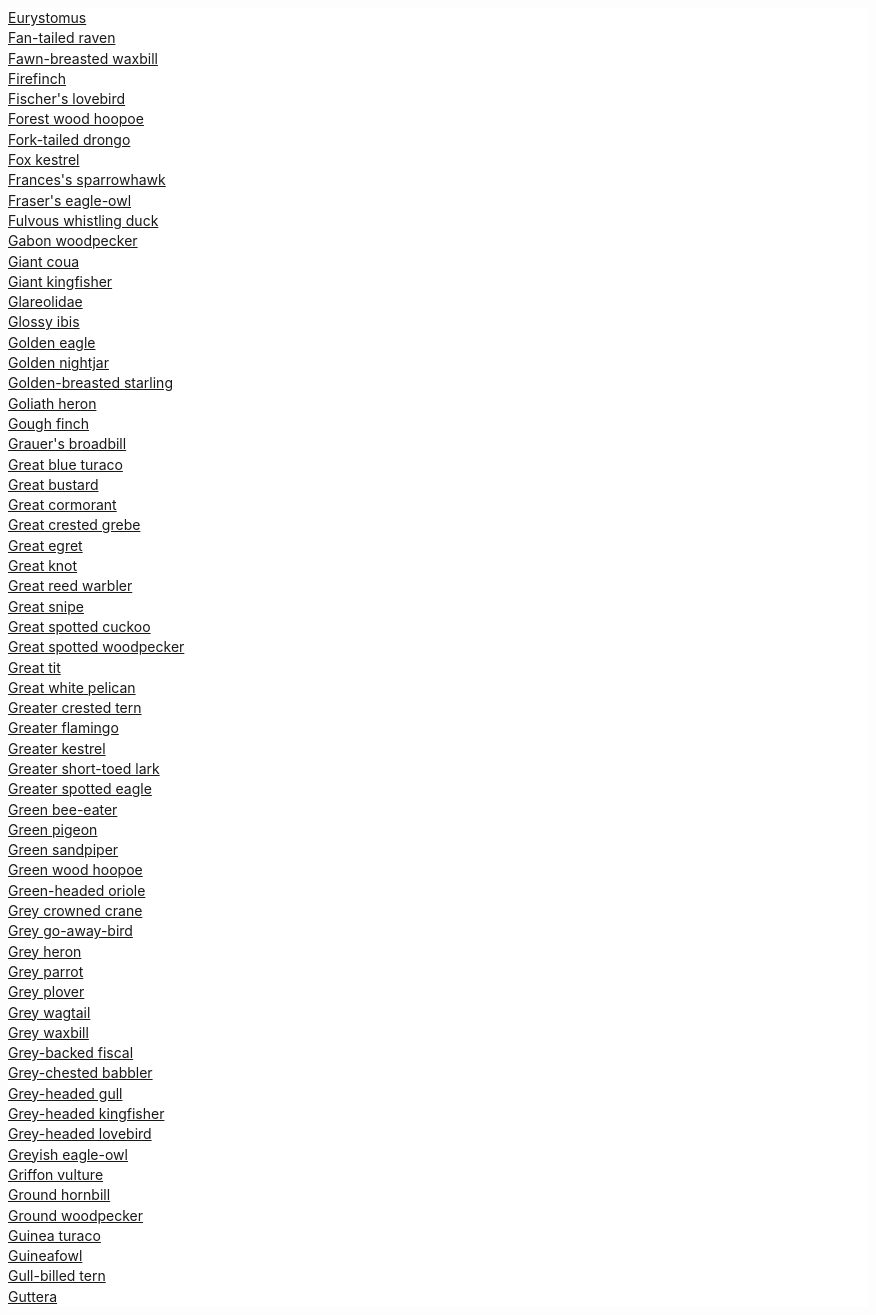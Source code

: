 [Eurystomus](https://en.wikipedia.org/wiki/Eurystomus)<br>
[Fan-tailed raven](https://en.wikipedia.org/wiki/Fan-tailed_raven)<br>
[Fawn-breasted waxbill](https://en.wikipedia.org/wiki/Fawn-breasted_waxbill)<br>
[Firefinch](https://en.wikipedia.org/wiki/Firefinch)<br>
[Fischer's lovebird](https://en.wikipedia.org/wiki/Fischer%27s_lovebird)<br>
[Forest wood hoopoe](https://en.wikipedia.org/wiki/Forest_wood_hoopoe)<br>
[Fork-tailed drongo](https://en.wikipedia.org/wiki/Fork-tailed_drongo)<br>
[Fox kestrel](https://en.wikipedia.org/wiki/Fox_kestrel)<br>
[Frances's sparrowhawk](https://en.wikipedia.org/wiki/Frances%27s_sparrowhawk)<br>
[Fraser's eagle-owl](https://en.wikipedia.org/wiki/Fraser%27s_eagle-owl)<br>
[Fulvous whistling duck](https://en.wikipedia.org/wiki/Fulvous_whistling_duck)<br>
[Gabon woodpecker](https://en.wikipedia.org/wiki/Gabon_woodpecker)<br>
[Giant coua](https://en.wikipedia.org/wiki/Giant_coua)<br>
[Giant kingfisher](https://en.wikipedia.org/wiki/Giant_kingfisher)<br>
[Glareolidae](https://en.wikipedia.org/wiki/Glareolidae)<br>
[Glossy ibis](https://en.wikipedia.org/wiki/Glossy_ibis)<br>
[Golden eagle](https://en.wikipedia.org/wiki/Golden_eagle)<br>
[Golden nightjar](https://en.wikipedia.org/wiki/Golden_nightjar)<br>
[Golden-breasted starling](https://en.wikipedia.org/wiki/Golden-breasted_starling)<br>
[Goliath heron](https://en.wikipedia.org/wiki/Goliath_heron)<br>
[Gough finch](https://en.wikipedia.org/wiki/Gough_finch)<br>
[Grauer's broadbill](https://en.wikipedia.org/wiki/Grauer%27s_broadbill)<br>
[Great blue turaco](https://en.wikipedia.org/wiki/Great_blue_turaco)<br>
[Great bustard](https://en.wikipedia.org/wiki/Great_bustard)<br>
[Great cormorant](https://en.wikipedia.org/wiki/Great_cormorant)<br>
[Great crested grebe](https://en.wikipedia.org/wiki/Great_crested_grebe)<br>
[Great egret](https://en.wikipedia.org/wiki/Great_egret)<br>
[Great knot](https://en.wikipedia.org/wiki/Great_knot)<br>
[Great reed warbler](https://en.wikipedia.org/wiki/Great_reed_warbler)<br>
[Great snipe](https://en.wikipedia.org/wiki/Great_snipe)<br>
[Great spotted cuckoo](https://en.wikipedia.org/wiki/Great_spotted_cuckoo)<br>
[Great spotted woodpecker](https://en.wikipedia.org/wiki/Great_spotted_woodpecker)<br>
[Great tit](https://en.wikipedia.org/wiki/Great_tit)<br>
[Great white pelican](https://en.wikipedia.org/wiki/Great_white_pelican)<br>
[Greater crested tern](https://en.wikipedia.org/wiki/Greater_crested_tern)<br>
[Greater flamingo](https://en.wikipedia.org/wiki/Greater_flamingo)<br>
[Greater kestrel](https://en.wikipedia.org/wiki/Greater_kestrel)<br>
[Greater short-toed lark](https://en.wikipedia.org/wiki/Greater_short-toed_lark)<br>
[Greater spotted eagle](https://en.wikipedia.org/wiki/Greater_spotted_eagle)<br>
[Green bee-eater](https://en.wikipedia.org/wiki/Green_bee-eater)<br>
[Green pigeon](https://en.wikipedia.org/wiki/Green_pigeon)<br>
[Green sandpiper](https://en.wikipedia.org/wiki/Green_sandpiper)<br>
[Green wood hoopoe](https://en.wikipedia.org/wiki/Green_wood_hoopoe)<br>
[Green-headed oriole](https://en.wikipedia.org/wiki/Green-headed_oriole)<br>
[Grey crowned crane](https://en.wikipedia.org/wiki/Grey_crowned_crane)<br>
[Grey go-away-bird](https://en.wikipedia.org/wiki/Grey_go-away-bird)<br>
[Grey heron](https://en.wikipedia.org/wiki/Grey_heron)<br>
[Grey parrot](https://en.wikipedia.org/wiki/Grey_parrot)<br>
[Grey plover](https://en.wikipedia.org/wiki/Grey_plover)<br>
[Grey wagtail](https://en.wikipedia.org/wiki/Grey_wagtail)<br>
[Grey waxbill](https://en.wikipedia.org/wiki/Grey_waxbill)<br>
[Grey-backed fiscal](https://en.wikipedia.org/wiki/Grey-backed_fiscal)<br>
[Grey-chested babbler](https://en.wikipedia.org/wiki/Grey-chested_babbler)<br>
[Grey-headed gull](https://en.wikipedia.org/wiki/Grey-headed_gull)<br>
[Grey-headed kingfisher](https://en.wikipedia.org/wiki/Grey-headed_kingfisher)<br>
[Grey-headed lovebird](https://en.wikipedia.org/wiki/Grey-headed_lovebird)<br>
[Greyish eagle-owl](https://en.wikipedia.org/wiki/Greyish_eagle-owl)<br>
[Griffon vulture](https://en.wikipedia.org/wiki/Griffon_vulture)<br>
[Ground hornbill](https://en.wikipedia.org/wiki/Ground_hornbill)<br>
[Ground woodpecker](https://en.wikipedia.org/wiki/Ground_woodpecker)<br>
[Guinea turaco](https://en.wikipedia.org/wiki/Guinea_turaco)<br>
[Guineafowl](https://en.wikipedia.org/wiki/Guineafowl)<br>
[Gull-billed tern](https://en.wikipedia.org/wiki/Gull-billed_tern)<br>
[Guttera](https://en.wikipedia.org/wiki/Guttera)<br>